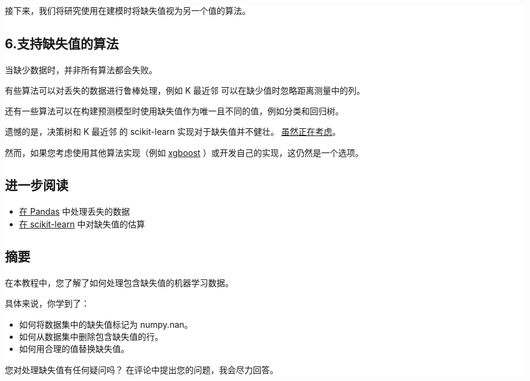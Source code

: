 接下来，我们将研究使用在建模时将缺失值视为另一个值的算法。

## 6.支持缺失值的算法

当缺少数据时，并非所有算法都会失败。

有些算法可以对丢失的数据进行鲁棒处理，例如 K 最近邻 可以在缺少值时忽略距离测量中的列。

还有一些算法可以在构建预测模型时使用缺失值作为唯一且不同的值，例如分类和回归树。

遗憾的是，决策树和 K 最近邻 的 scikit-learn 实现对于缺失值并不健壮。 [虽然正在考虑](https://github.com/scikit-learn/scikit-learn/issues/5870)。

然而，如果您考虑使用其他算法实现（例如 [xgboost](http://machinelearningmastery.com/xgboost-python-mini-course/) ）或开发自己的实现，这仍然是一个选项。

## 进一步阅读

*   [在 Pandas](http://pandas.pydata.org/pandas-docs/stable/missing_data.html) 中处理丢失的数据
*   [在 scikit-learn](http://scikit-learn.org/stable/modules/preprocessing.html#imputation-of-missing-values) 中对缺失值的估算

## 摘要

在本教程中，您了解了如何处理包含缺失值的机器学习数据。

具体来说，你学到了：

*   如何将数据集中的缺失值标记为 numpy.nan。
*   如何从数据集中删除包含缺失值的行。
*   如何用合理的值替换缺失值。

您对处理缺失值有任何疑问吗？
在评论中提出您的问题，我会尽力回答。